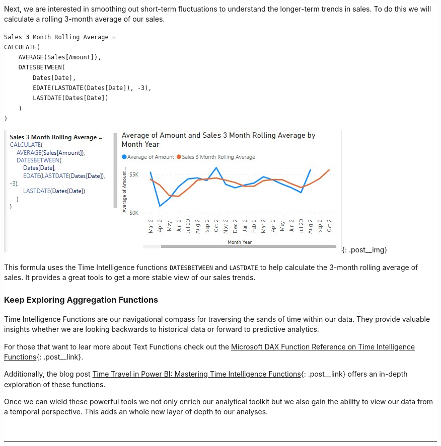 Next, we are interested in smoothing out short-term fluctuations to understand the longer-term trends in sales. To do this we will calculate a rolling 3-month average of our sales.

```
Sales 3 Month Rolling Average = 
CALCULATE(
    AVERAGE(Sales[Amount]),
    DATESBETWEEN(
        Dates[Date],
        EDATE(LASTDATE(Dates[Date]), -3),
        LASTDATE(Dates[Date])
    )
)
```

![3 Month Rolling Average](/assets/img/2023-09-15-dax-function-toolkit/datesbetween-function.jpg){: .post__img}

This formula uses the Time Intelligence functions `DATESBETWEEN` and `LASTDATE` to help calculate the 3-month rolling average of sales. It provides a great tools to get a more stable view of our sales trends.

### Keep Exploring Aggregation Functions

Time Intelligence Functions are our navigational compass for traversing the sands of time within our data. They provide valuable insights whether we are looking backwards to historical data or forward to predictive analytics.

For those that want to lear more about Text Functions check out the [Microsoft DAX Function Reference on Time Intelligence Functions](https://learn.microsoft.com/en-us/dax/time-intelligence-functions-dax){: .post__link}.

Additionally, the blog post [Time Travel in Power BI: Mastering Time Intelligence Functions](https://ethanguyant.com/blog/2023-07-19-powerbi-time-intelligence/){: .post__link} offers an in-depth exploration of these functions.

Once we can wield these powerful tools we not only enrich our analytical toolkit but we also gain the ability to view our data from a temporal perspective. This adds an whole new layer of depth to our analyses.

<br>

---

